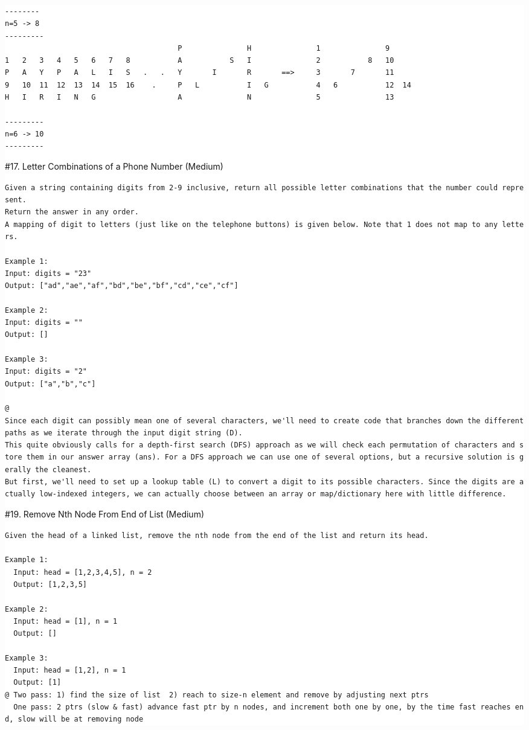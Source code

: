	--------
	n=5 -> 8
	---------
											P				H				1				9
	1	2	3	4	5	6	7	8			A			S	I				2			8	10
	P	A	Y	P	A	L	I	S	.	.	Y		I		R		==>		3		7		11
	9	10	11	12	13	14	15	16	  .		P	L			I	G			4	6			12	14
	H	I	R	I	N	G					A				N				5				13

	---------
	n=6 -> 10
	---------								
#17. Letter Combinations of a Phone Number (Medium)

	Given a string containing digits from 2-9 inclusive, return all possible letter combinations that the number could represent. 
	Return the answer in any order.
	A mapping of digit to letters (just like on the telephone buttons) is given below. Note that 1 does not map to any letters.
	
	Example 1:
	Input: digits = "23"
	Output: ["ad","ae","af","bd","be","bf","cd","ce","cf"]

	Example 2:
	Input: digits = ""
	Output: []

	Example 3:
	Input: digits = "2"
	Output: ["a","b","c"]
	
	@
	Since each digit can possibly mean one of several characters, we'll need to create code that branches down the different paths as we iterate through the input digit string (D).
	This quite obviously calls for a depth-first search (DFS) approach as we will check each permutation of characters and store them in our answer array (ans). For a DFS approach we can use one of several options, but a recursive solution is gerally the cleanest.
	But first, we'll need to set up a lookup table (L) to convert a digit to its possible characters. Since the digits are actually low-indexed integers, we can actually choose between an array or map/dictionary here with little difference.
	
#19. Remove Nth Node From End of List   (Medium)
	
	Given the head of a linked list, remove the nth node from the end of the list and return its head.

	Example 1:
	  Input: head = [1,2,3,4,5], n = 2
	  Output: [1,2,3,5]

	Example 2:
	  Input: head = [1], n = 1
	  Output: []

	Example 3:
	  Input: head = [1,2], n = 1
	  Output: [1]
	@ Two pass: 1) find the size of list  2) reach to size-n element and remove by adjusting next ptrs
	  One pass: 2 ptrs (slow & fast) advance fast ptr by n nodes, and increment both one by one, by the time fast reaches end, slow will be at removing node 
